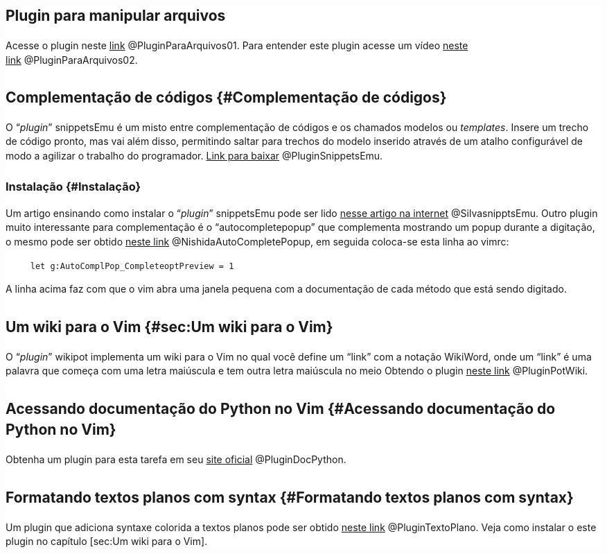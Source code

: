 Plugin para manipular arquivos
------------------------------

Acesse o plugin neste
[link](http://www.vim.org/scripts/script.php?script_id=2337#0.1.9) @PluginParaArquivos01.
Para entender este plugin acesse um vídeo [neste
link](http://www.screencast.com/t/P6nJkJ0DE) @PluginParaArquivos02.

Complementação de códigos {#Complementação de códigos}
-------------------------

O “<span>*plugin*</span>” snippetsEmu é um misto entre complementação de
códigos e os chamados modelos ou <span>*templates*</span>. Insere um
trecho de código pronto, mas vai além disso, permitindo saltar para
trechos do modelo inserido através de um atalho configurável de modo a
agilizar o trabalho do programador. [Link para
baixar](http://www.vim.org/scripts/script.php?script_id=1318) @PluginSnippetsEmu.

### Instalação {#Instalação}

Um artigo ensinando como instalar o “<span>*plugin*</span>” snippetsEmu
pode ser lido [nesse artigo na
internet](http://vivaotux.blogspot.com/2008/03/instalando-o-plugin-snippetsemu-no-vim.html) @SilvasnipptsEmu.
Outro plugin muito interessante para complementação é o
“autocompletepopup” que complementa mostrando um popup durante a
digitação, o mesmo pode ser obtido [neste
link](http://www.vim.org/scripts/script.php?script_id=1879) @NishidaAutoCompletePopup,
em seguida coloca-se esta linha ao vimrc:

         let g:AutoComplPop_CompleteoptPreview = 1

A linha acima faz com que o vim abra uma janela pequena com a
documentação de cada método que está sendo digitado.

Um wiki para o Vim {#sec:Um wiki para o Vim}
------------------

O “<span>*plugin*</span>” wikipot implementa um wiki para o Vim no qual
você define um “link” com a notação WikiWord, onde um “link” é uma
palavra que começa com uma letra maiúscula e tem outra letra maiúscula
no meio Obtendo o plugin [neste
link](http://www.vim.org/scripts/script.php?script_id=1018) @PluginPotWiki.

Acessando documentação do Python no Vim {#Acessando documentação do Python no Vim}
---------------------------------------

Obtenha um plugin para esta tarefa em seu [site
oficial](http://www.vim.org/scripts/script.php?script_id=910) @PluginDocPython.

Formatando textos planos com syntax {#Formatando textos planos com syntax}
-----------------------------------

Um plugin que adiciona syntaxe colorida a textos planos pode ser obtido
[neste
link](http://www.vim.org/scripts/script.php?script_id=2208&rating=helpful#1.3) @PluginTextoPlano.
Veja como instalar o este plugin no capítulo [sec:Um wiki para o Vim].


[^1]: Plugins são recursos que se adicionam aos programas
[^2]: Editor de textos da Apple com muitos recursos
[^3]: Sistemas da família Unix tipo o GNU/Linux